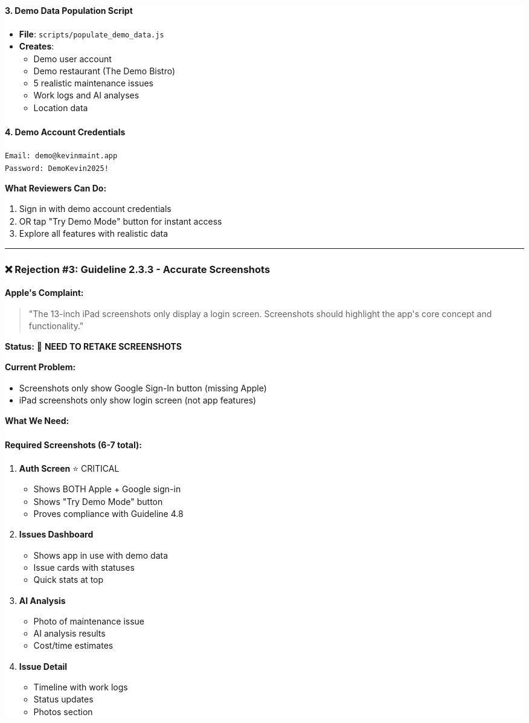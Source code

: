 #### 3. Demo Data Population Script
- **File**: `scripts/populate_demo_data.js`
- **Creates**:
  - Demo user account
  - Demo restaurant (The Demo Bistro)
  - 5 realistic maintenance issues
  - Work logs and AI analyses
  - Location data

#### 4. Demo Account Credentials
```
Email: demo@kevinmaint.app
Password: DemoKevin2025!
```

**What Reviewers Can Do:**
1. Sign in with demo account credentials
2. OR tap "Try Demo Mode" button for instant access
3. Explore all features with realistic data

---

### ❌ Rejection #3: Guideline 2.3.3 - Accurate Screenshots

**Apple's Complaint:**
> "The 13-inch iPad screenshots only display a login screen. Screenshots should highlight the app's core concept and functionality."

**Status:** 📸 **NEED TO RETAKE SCREENSHOTS**

**Current Problem:**
- Screenshots only show Google Sign-In button (missing Apple)
- iPad screenshots only show login screen (not app features)

**What We Need:**

#### Required Screenshots (6-7 total):

1. **Auth Screen** ⭐ CRITICAL
   - Shows BOTH Apple + Google sign-in
   - Shows "Try Demo Mode" button
   - Proves compliance with Guideline 4.8

2. **Issues Dashboard**
   - Shows app in use with demo data
   - Issue cards with statuses
   - Quick stats at top

3. **AI Analysis**
   - Photo of maintenance issue
   - AI analysis results
   - Cost/time estimates

4. **Issue Detail**
   - Timeline with work logs
   - Status updates
   - Photos section
